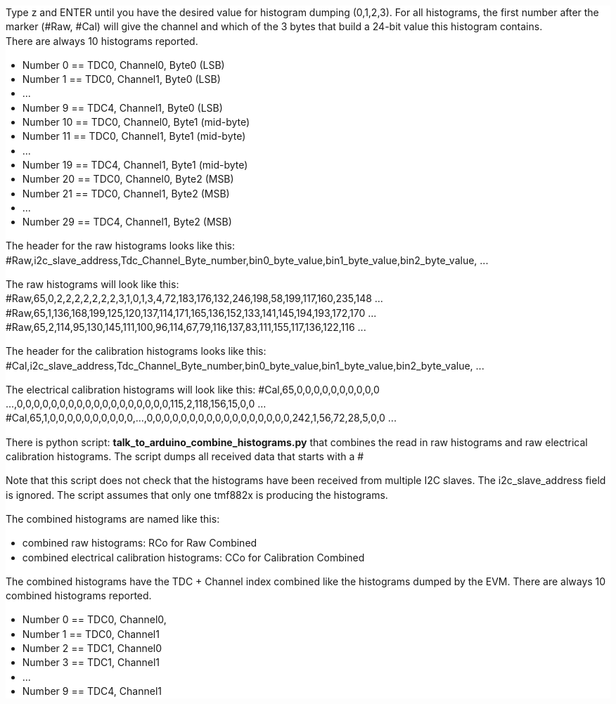 Type z and ENTER until you have the desired value for histogram dumping (0,1,2,3). 
For all histograms, the first number after the marker (\#Raw, \#Cal) will give the channel and which of the 3 bytes that build a 24-bit value this histogram contains.  
There are always 10 histograms reported. 
- Number 0 == TDC0, Channel0, Byte0 (LSB)
- Number 1 == TDC0, Channel1, Byte0 (LSB)
- ... 
- Number 9 == TDC4, Channel1, Byte0 (LSB)
- Number 10 == TDC0, Channel0, Byte1 (mid-byte)
- Number 11 == TDC0, Channel1, Byte1 (mid-byte)
- ...
- Number 19 == TDC4, Channel1, Byte1 (mid-byte)
- Number 20 == TDC0, Channel0, Byte2 (MSB)
- Number 21 == TDC0, Channel1, Byte2 (MSB)
- ...
- Number 29 == TDC4, Channel1, Byte2 (MSB)
 
The header for the raw histograms looks like this:  
 \#Raw,i2c_slave_address,Tdc_Channel_Byte_number,bin0_byte_value,bin1_byte_value,bin2_byte_value, ...  

The raw histograms will look like this:  
 \#Raw,65,0,2,2,2,2,2,2,2,3,1,0,1,3,4,72,183,176,132,246,198,58,199,117,160,235,148 ...  
 \#Raw,65,1,136,168,199,125,120,137,114,171,165,136,152,133,141,145,194,193,172,170 ...  
 \#Raw,65,2,114,95,130,145,111,100,96,114,67,79,116,137,83,111,155,117,136,122,116 ...  

The header for the calibration histograms looks like this:  
 \#Cal,i2c_slave_address,Tdc_Channel_Byte_number,bin0_byte_value,bin1_byte_value,bin2_byte_value, ...  

The electrical calibration histograms will look like this:
 \#Cal,65,0,0,0,0,0,0,0,0,0,0 ...,0,0,0,0,0,0,0,0,0,0,0,0,0,0,0,0,0,0,115,2,118,156,15,0,0 ...  
 \#Cal,65,1,0,0,0,0,0,0,0,0,0,0,...,0,0,0,0,0,0,0,0,0,0,0,0,0,0,0,0,0,242,1,56,72,28,5,0,0 ...  


There is python script: **talk_to_arduino_combine_histograms.py** that combines the read in raw histograms and raw electrical calibration histograms.
The script dumps all received data that starts with a \# 

Note that this script does not check that the histograms have been received from multiple I2C slaves. The i2c_slave_address field is ignored. The
script assumes that only one tmf882x is producing the histograms.

The combined histograms are named like this:  
- combined raw histograms: RCo for Raw Combined
- combined electrical calibration histograms: CCo for Calibration Combined

The combined histograms have the TDC + Channel index combined like the histograms dumped by the EVM.
There are always 10 combined histograms reported. 
- Number 0 == TDC0, Channel0,
- Number 1 == TDC0, Channel1
- Number 2 == TDC1, Channel0
- Number 3 == TDC1, Channel1
- ...
- Number 9 == TDC4, Channel1
